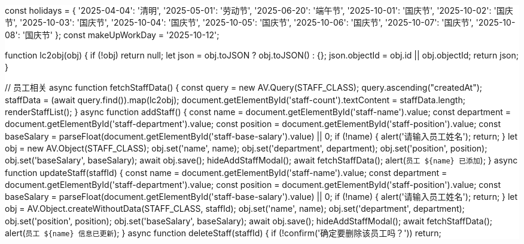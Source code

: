 const holidays = {
    '2025-04-04': '清明',
    '2025-05-01': '劳动节',
    '2025-06-20': '端午节',
    '2025-10-01': '国庆节',
    '2025-10-02': '国庆节',
    '2025-10-03': '国庆节',
    '2025-10-04': '国庆节',
    '2025-10-05': '国庆节',
    '2025-10-06': '国庆节',
    '2025-10-07': '国庆节',
    '2025-10-08': '国庆节'
};
const makeUpWorkDay = '2025-10-12';

function lc2obj(obj) {
    if (!obj) return null;
    let json = obj.toJSON ? obj.toJSON() : {};
    json.objectId = obj.id || obj.objectId;
    return json;
}

// 员工相关
async function fetchStaffData() {
    const query = new AV.Query(STAFF_CLASS);
    query.ascending("createdAt");
    staffData = (await query.find()).map(lc2obj);
    document.getElementById('staff-count').textContent = staffData.length;
    renderStaffList();
}
async function addStaff() {
    const name = document.getElementById('staff-name').value;
    const department = document.getElementById('staff-department').value;
    const position = document.getElementById('staff-position').value;
    const baseSalary = parseFloat(document.getElementById('staff-base-salary').value) || 0;
    if (!name) { alert('请输入员工姓名'); return; }
    let obj = new AV.Object(STAFF_CLASS);
    obj.set('name', name);
    obj.set('department', department);
    obj.set('position', position);
    obj.set('baseSalary', baseSalary);
    await obj.save();
    hideAddStaffModal();
    await fetchStaffData();
    alert(`员工 ${name} 已添加`);
}
async function updateStaff(staffId) {
    const name = document.getElementById('staff-name').value;
    const department = document.getElementById('staff-department').value;
    const position = document.getElementById('staff-position').value;
    const baseSalary = parseFloat(document.getElementById('staff-base-salary').value) || 0;
    if (!name) { alert('请输入员工姓名'); return; }
    let obj = AV.Object.createWithoutData(STAFF_CLASS, staffId);
    obj.set('name', name);
    obj.set('department', department);
    obj.set('position', position);
    obj.set('baseSalary', baseSalary);
    await obj.save();
    hideAddStaffModal();
    await fetchStaffData();
    alert(`员工 ${name} 信息已更新`);
}
async function deleteStaff(staffId) {
    if (!confirm('确定要删除该员工吗？')) return;
